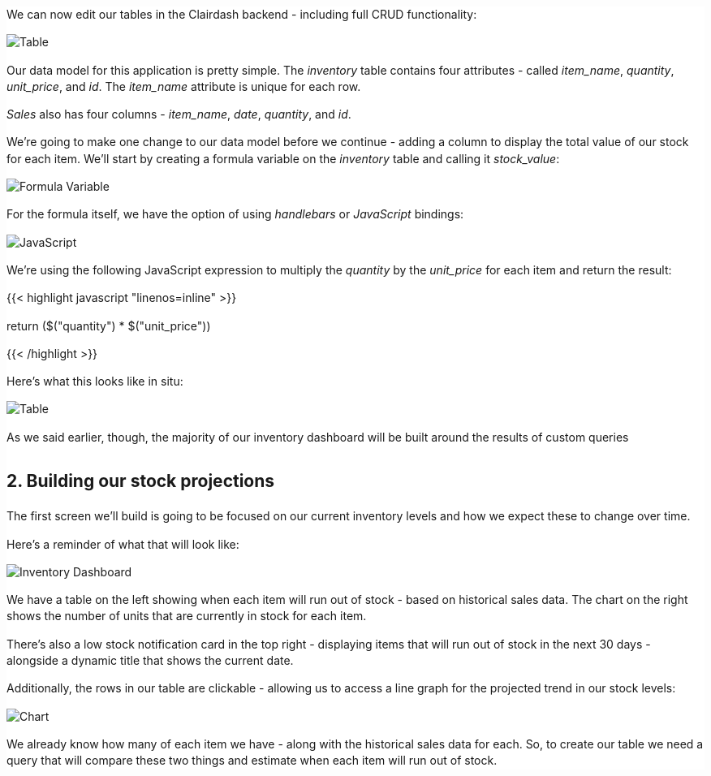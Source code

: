 We can now edit our tables in the Clairdash backend - including full CRUD functionality:

![Table](https://res.cloudinary.com/daog6scxm/image/upload/v1698412243/cms/inventory-dashboard/Inventory_Dashboard_7_nkty4a.webp "Table")

Our data model for this application is pretty simple. The *inventory* table contains four attributes - called *item_name*, *quantity*, *unit_price*, and *id*. The *item_name* attribute is unique for each row.

*Sales* also has four columns - *item_name*, *date*, *quantity*, and *id*.

We’re going to make one change to our data model before we continue - adding a column to display the total value of our stock for each item. We’ll start by creating a formula variable on the *inventory* table and calling it *stock_value*:

![Formula Variable](https://res.cloudinary.com/daog6scxm/image/upload/v1698412246/cms/inventory-dashboard/Inventory_Dashboard_8_fndzgz.webp "Formula Variable")

For the formula itself, we have the option of using *handlebars* or *JavaScript* bindings:

![JavaScript](https://res.cloudinary.com/daog6scxm/image/upload/v1698412248/cms/inventory-dashboard/Inventory_Dashboard_9_aqp4vz.webp "JavaScript")

We’re using the following JavaScript expression to multiply the *quantity* by the *unit_price* for each item and return the result:

{{< highlight javascript "linenos=inline" >}}

return ($("quantity") * $("unit_price"))

{{< /highlight >}}

Here’s what this looks like in situ:

![Table](https://res.cloudinary.com/daog6scxm/image/upload/v1698412249/cms/inventory-dashboard/Inventory_Dashboard_10_v6vvm9.webp "Table")

As we said earlier, though, the majority of our inventory dashboard will be built around the results of custom queries

## 2. Building our stock projections

The first screen we’ll build is going to be focused on our current inventory levels and how we expect these to change over time.

Here’s a reminder of what that will look like:

![Inventory Dashboard](https://res.cloudinary.com/daog6scxm/image/upload/v1698412250/cms/inventory-dashboard/Inventory_Dashboard_11_adx8ei.webp "Inventory Dashboard")

We have a table on the left showing when each item will run out of stock - based on historical sales data. The chart on the right shows the number of units that are currently in stock for each item.

There’s also a low stock notification card in the top right - displaying items that will run out of stock in the next 30 days - alongside a dynamic title that shows the current date.

Additionally, the rows in our table are clickable - allowing us to access a line graph for the projected trend in our stock levels:

![Chart](https://res.cloudinary.com/daog6scxm/image/upload/v1698412250/cms/inventory-dashboard/Inventory_Dashboard_12_b6x3xx.webp "Chart")

We already know how many of each item we have - along with the historical sales data for each. So, to create our table we need a query that will compare these two things and estimate when each item will run out of stock.
